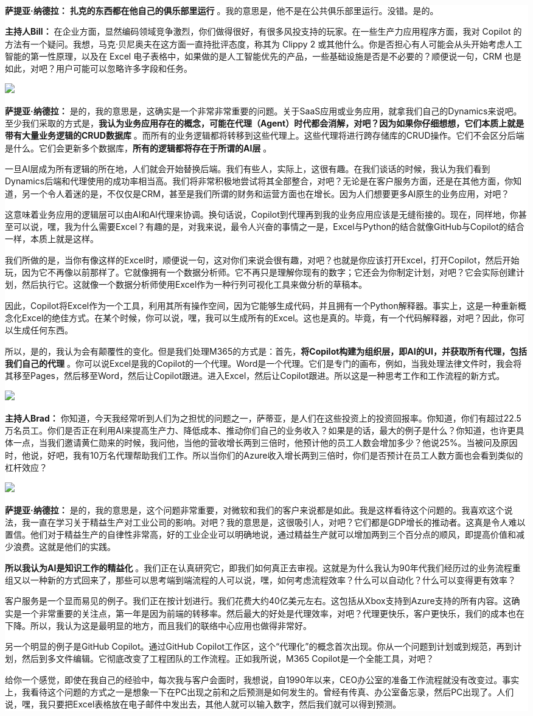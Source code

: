 **萨提亚·纳德拉：** **扎克的东西都在他自己的俱乐部里运行** 。我的意思是，他不是在公共俱乐部里运行。没错。是的。

**主持人Bill：** 在企业方面，显然编码领域竞争激烈，你们做得很好，有很多风投支持的玩家。在一些生产力应用程序方面，我对 Copilot
的方法有一个疑问。我想，马克·贝尼奥夫在这方面一直持批评态度，称其为 Clippy 2
或其他什么。你是否担心有人可能会从头开始考虑人工智能的第一性原理，以及在 Excel
电子表格中，如果做的是人工智能优先的产品，一些基础设施是否是不必要的？顺便说一句，CRM 也是如此，对吧？用户可能可以忽略许多字段和任务。

![](https://mmbiz.qpic.cn/sz_mmbiz_jpg/ClW8NejCpBNfbl7tIxpQtFYw9pvt0FJkPia6gzxqZa1gY1wYFk9gWP9c3fH3InSuTVbbVWCp8oYm5g3zAoRLZsQ/640?wx_fmt=jpeg&from=appmsg)

**萨提亚·纳德拉：**
是的，我的意思是，这确实是一个非常非常重要的问题。关于SaaS应用或业务应用，就拿我们自己的Dynamics来说吧。至少我们采取的方式是，**我认为业务应用存在的概念，可能在代理（Agent）时代都会消解，对吧？因为如果你仔细想想，它们本质上就是带有大量业务逻辑的CRUD数据库**
。而所有的业务逻辑都将转移到这些代理上。这些代理将进行跨存储库的CRUD操作。它们不会区分后端是什么。它们会更新多个数据库，**所有的逻辑都将存在于所谓的AI层**
。

一旦AI层成为所有逻辑的所在地，人们就会开始替换后端。我们有些人，实际上，这很有趣。在我们谈话的时候，我认为我们看到Dynamics后端和代理使用的成功率相当高。我们将非常积极地尝试将其全部整合，对吧？无论是在客户服务方面，还是在其他方面，你知道，另一个令人着迷的是，不仅仅是CRM，甚至是我们所谓的财务和运营方面也在增长。因为人们想要更多AI原生的业务应用，对吧？

这意味着业务应用的逻辑层可以由AI和AI代理来协调。换句话说，Copilot到代理再到我的业务应用应该是无缝衔接的。现在，同样地，你甚至可以说，嘿，我为什么需要Excel？有趣的是，对我来说，最令人兴奋的事情之一是，Excel与Python的结合就像GitHub与Copilot的结合一样，本质上就是这样。

我们所做的是，当你有像这样的Excel时，顺便说一句，这对你们来说会很有趣，对吧？也就是你应该打开Excel，打开Copilot，然后开始玩，因为它不再像以前那样了。它就像拥有一个数据分析师。它不再只是理解你现有的数字；它还会为你制定计划，对吧？它会实际创建计划，然后执行它。这就像一个数据分析师使用Excel作为一种行列可视化工具来做分析的草稿本。

因此，Copilot将Excel作为一个工具，利用其所有操作空间，因为它能够生成代码，并且拥有一个Python解释器。事实上，这是一种重新概念化Excel的绝佳方式。在某个时候，你可以说，嘿，我可以生成所有的Excel。这也是真的。毕竟，有一个代码解释器，对吧？因此，你可以生成任何东西。

所以，是的，我认为会有颠覆性的变化。但是我们处理M365的方式是：首先，**将Copilot构建为组织层，即AI的UI，并获取所有代理，包括我们自己的代理**
。你可以说Excel是我的Copilot的一个代理。Word是一个代理。它们是专门的画布，例如，当我处理法律文件时，我会将其移至Pages，然后移至Word，然后让Copilot跟进。进入Excel，然后让Copilot跟进。所以这是一种思考工作和工作流程的新方式。

![](https://mmbiz.qpic.cn/sz_mmbiz_jpg/ClW8NejCpBNfbl7tIxpQtFYw9pvt0FJkuopSlwm6RqHNWwiah3Gz2u8dP1lCupB51gYribgCPciaicoSpRPzpJCFibA/640?wx_fmt=jpeg&from=appmsg)

**主持人Brad：**
你知道，今天我经常听到人们为之担忧的问题之一，萨蒂亚，是人们在这些投资上的投资回报率。你知道，你们有超过22.5万名员工。你们是否正在利用AI来提高生产力、降低成本、推动你们自己的业务收入？如果是的话，最大的例子是什么？你知道，也许更具体一点，当我们邀请黄仁勋来的时候，我问他，当他的营收增长两到三倍时，他预计他的员工人数会增加多少？他说25%。当被问及原因时，他说，好吧，我有10万名代理帮助我们工作。所以当你们的Azure收入增长两到三倍时，你们是否预计在员工人数方面也会看到类似的杠杆效应？

![](https://mmbiz.qpic.cn/sz_mmbiz_jpg/ClW8NejCpBNfbl7tIxpQtFYw9pvt0FJkpdbOxLkhmfXXBeXYGmH5Bu7rh1n3WuoZ3njqzHxeZjvgqFVe2sa42g/640?wx_fmt=jpeg&from=appmsg)

**萨提亚·纳德拉：**
是的，我的意思是，这个问题非常重要，对微软和我们的客户来说都是如此。我是这样看待这个问题的。我喜欢这个说法，我一直在学习关于精益生产对工业公司的影响。对吧？我的意思是，这很吸引人，对吧？它们都是GDP增长的推动者。这真是令人难以置信。他们对于精益生产的自律性非常高，好的工业企业可以明确地说，通过精益生产就可以增加两到三个百分点的顺风，即提高价值和减少浪费。这就是他们的实践。

**所以我认为AI是知识工作的精益化**
。我们正在认真研究它，即我们如何真正去审视。这就是为什么我认为90年代我们经历过的业务流程重组又以一种新的方式回来了，那些可以思考端到端流程的人可以说，嘿，如何考虑流程效率？什么可以自动化？什么可以变得更有效率？

客户服务是一个显而易见的例子。我们正在按计划进行。我们花费大约40亿美元左右。这包括从Xbox支持到Azure支持的所有内容。这确实是一个非常重要的关注点，第一年是因为前端的转移率。然后最大的好处是代理效率，对吧？代理更快乐，客户更快乐，我们的成本也在下降。所以，我认为这是最明显的地方，而且我们的联络中心应用也做得非常好。

另一个明显的例子是GitHub Copilot。通过GitHub
Copilot工作区，这个“代理化”的概念首次出现。你从一个问题到计划或到规范，再到计划，然后到多文件编辑。它彻底改变了工程团队的工作流程。正如我所说，M365
Copilot是一个全能工具，对吧？

给你一个感觉，即使在我自己的经验中，每次我与客户会面时，我想说，自1990年以来，CEO办公室的准备工作流程就没有改变过。事实上，我看待这个问题的方式之一是想象一下在PC出现之前和之后预测是如何发生的。曾经有传真、办公室备忘录，然后PC出现了。人们说，嘿，我只要把Excel表格放在电子邮件中发出去，其他人就可以输入数字，然后我们就可以得到预测。
